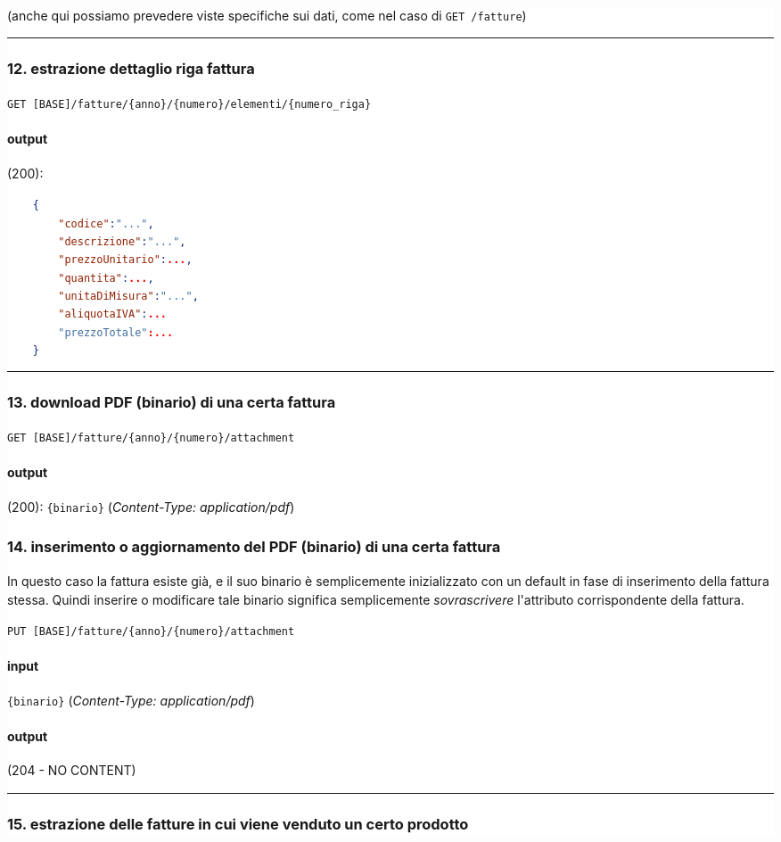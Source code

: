 (anche qui possiamo prevedere viste specifiche sui dati, 
come nel caso di `GET /fatture`)

--------------------------------------------------------------    

### 12. estrazione dettaglio riga fattura

`GET [BASE]/fatture/{anno}/{numero}/elementi/{numero_riga}`

#### output

(200):   

```json
    {
        "codice":"...",
        "descrizione":"...",
        "prezzoUnitario":...,
        "quantita":...,
        "unitaDiMisura":"...",
        "aliquotaIVA":...
        "prezzoTotale":...            
    }
```

--------------------------------------------------------------    

### 13. download PDF (binario) di una certa fattura

`GET [BASE]/fatture/{anno}/{numero}/attachment`

#### output

(200): `{binario}` (*Content-Type: application/pdf*)

### 14. inserimento o aggiornamento del PDF (binario) di una certa fattura

In questo caso la fattura esiste già, e il suo binario è semplicemente inizializzato
con un default in fase di inserimento della fattura stessa. Quindi inserire o modificare
tale binario significa semplicemente *sovrascrivere* l'attributo corrispondente della fattura.

`PUT [BASE]/fatture/{anno}/{numero}/attachment`

#### input

`{binario}` (*Content-Type: application/pdf*)

#### output

(204 - NO CONTENT)

--------------------------------------------------------------    

### 15. estrazione delle fatture in cui viene venduto un certo prodotto
